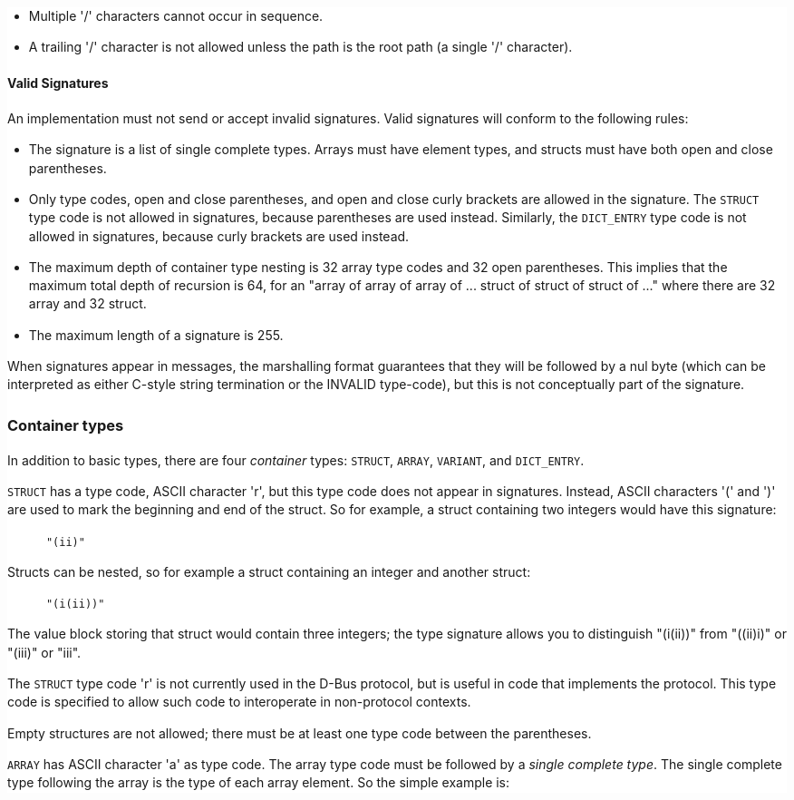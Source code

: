 *   Multiple '/' characters cannot occur in sequence.

*   A trailing '/' character is not allowed unless the path is the root path (a single '/' character).


#### Valid Signatures

An implementation must not send or accept invalid signatures. Valid signatures will conform to the following rules:

*   The signature is a list of single complete types. Arrays must have element types, and structs must have both open and close parentheses.

*   Only type codes, open and close parentheses, and open and close curly brackets are allowed in the signature. The `STRUCT` type code is not allowed in signatures, because parentheses are used instead. Similarly, the `DICT_ENTRY` type code is not allowed in signatures, because curly brackets are used instead.

*   The maximum depth of container type nesting is 32 array type codes and 32 open parentheses. This implies that the maximum total depth of recursion is 64, for an "array of array of array of ... struct of struct of struct of ..." where there are 32 array and 32 struct.

*   The maximum length of a signature is 255.


When signatures appear in messages, the marshalling format guarantees that they will be followed by a nul byte (which can be interpreted as either C-style string termination or the INVALID type-code), but this is not conceptually part of the signature.

### Container types

In addition to basic types, there are four _container_ types: `STRUCT`, `ARRAY`, `VARIANT`, and `DICT_ENTRY`.

`STRUCT` has a type code, ASCII character 'r', but this type code does not appear in signatures. Instead, ASCII characters '(' and ')' are used to mark the beginning and end of the struct. So for example, a struct containing two integers would have this signature:

          "(ii)"


Structs can be nested, so for example a struct containing an integer and another struct:

          "(i(ii))"


The value block storing that struct would contain three integers; the type signature allows you to distinguish "(i(ii))" from "((ii)i)" or "(iii)" or "iii".

The `STRUCT` type code 'r' is not currently used in the D-Bus protocol, but is useful in code that implements the protocol. This type code is specified to allow such code to interoperate in non-protocol contexts.

Empty structures are not allowed; there must be at least one type code between the parentheses.

`ARRAY` has ASCII character 'a' as type code. The array type code must be followed by a _single complete type_. The single complete type following the array is the type of each array element. So the simple example is:
